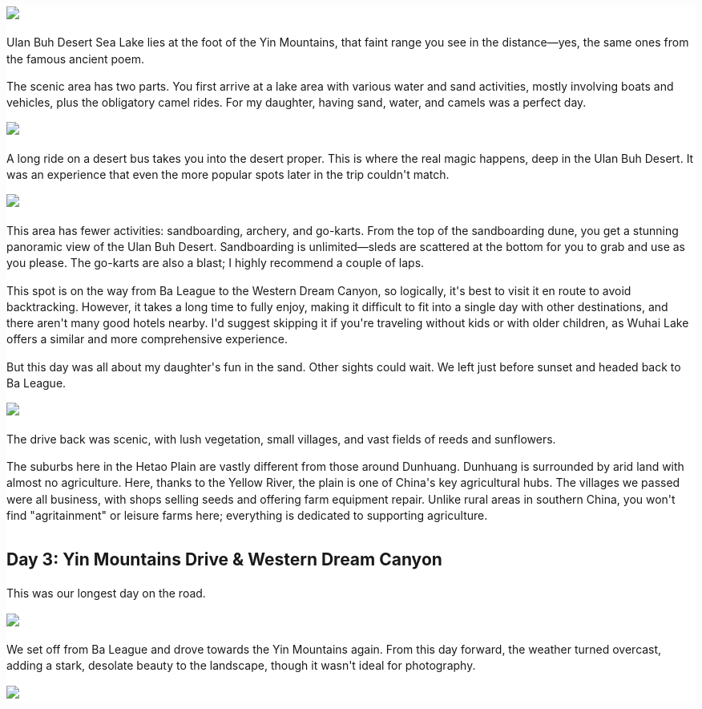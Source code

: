 ![](https://cdn.victor42.work/posts/2025-10/a3f3cdb5875b2e5290f4b4e0880e4f76.webp)

Ulan Buh Desert Sea Lake lies at the foot of the Yin Mountains, that faint range you see in the distance—yes, the same ones from the famous ancient poem.

The scenic area has two parts. You first arrive at a lake area with various water and sand activities, mostly involving boats and vehicles, plus the obligatory camel rides. For my daughter, having sand, water, and camels was a perfect day.

![](https://cdn.victor42.work/posts/2025-10/55cac54a3c20b9a5cbd059edb5d4c6e1.webp)

A long ride on a desert bus takes you into the desert proper. This is where the real magic happens, deep in the Ulan Buh Desert. It was an experience that even the more popular spots later in the trip couldn't match.

![](https://cdn.victor42.work/posts/2025-10/c016fee0c1284624c53480beffd752aa.webp)

This area has fewer activities: sandboarding, archery, and go-karts. From the top of the sandboarding dune, you get a stunning panoramic view of the Ulan Buh Desert. Sandboarding is unlimited—sleds are scattered at the bottom for you to grab and use as you please. The go-karts are also a blast; I highly recommend a couple of laps.

This spot is on the way from Ba League to the Western Dream Canyon, so logically, it's best to visit it en route to avoid backtracking. However, it takes a long time to fully enjoy, making it difficult to fit into a single day with other destinations, and there aren't many good hotels nearby. I'd suggest skipping it if you're traveling without kids or with older children, as Wuhai Lake offers a similar and more comprehensive experience.

But this day was all about my daughter's fun in the sand. Other sights could wait. We left just before sunset and headed back to Ba League.

![](https://cdn.victor42.work/posts/2025-10/5b8c93513f8137a527ff66520e3bf74e.webp)

The drive back was scenic, with lush vegetation, small villages, and vast fields of reeds and sunflowers.

The suburbs here in the Hetao Plain are vastly different from those around Dunhuang. Dunhuang is surrounded by arid land with almost no agriculture. Here, thanks to the Yellow River, the plain is one of China's key agricultural hubs. The villages we passed were all business, with shops selling seeds and offering farm equipment repair. Unlike rural areas in southern China, you won't find "agritainment" or leisure farms here; everything is dedicated to supporting agriculture.

## Day 3: Yin Mountains Drive & Western Dream Canyon

This was our longest day on the road.

![](https://cdn.victor42.work/posts/2025-10/5e441f44ecb93d8bcbd69844e48a3aa5.gif)

We set off from Ba League and drove towards the Yin Mountains again. From this day forward, the weather turned overcast, adding a stark, desolate beauty to the landscape, though it wasn't ideal for photography.

![](https://cdn.victor42.work/posts/2025-10/8b1039bb6cf04093763fe81e47cd1d1c.webp)
